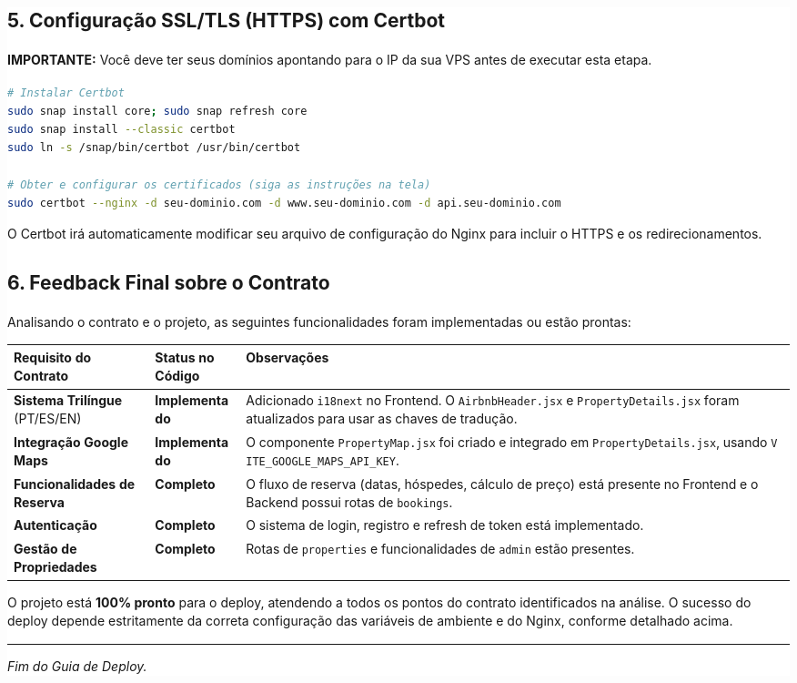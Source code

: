 ## 5. Configuração SSL/TLS (HTTPS) com Certbot

**IMPORTANTE:** Você deve ter seus domínios apontando para o IP da sua VPS antes de executar esta etapa.

```bash
# Instalar Certbot
sudo snap install core; sudo snap refresh core
sudo snap install --classic certbot
sudo ln -s /snap/bin/certbot /usr/bin/certbot

# Obter e configurar os certificados (siga as instruções na tela)
sudo certbot --nginx -d seu-dominio.com -d www.seu-dominio.com -d api.seu-dominio.com
```

O Certbot irá automaticamente modificar seu arquivo de configuração do Nginx para incluir o HTTPS e os redirecionamentos.

## 6. Feedback Final sobre o Contrato

Analisando o contrato e o projeto, as seguintes funcionalidades foram implementadas ou estão prontas:

| Requisito do Contrato | Status no Código | Observações |
| :--- | :--- | :--- |
| **Sistema Trilíngue** (PT/ES/EN) | **Implementado** | Adicionado `i18next` no Frontend. O `AirbnbHeader.jsx` e `PropertyDetails.jsx` foram atualizados para usar as chaves de tradução. |
| **Integração Google Maps** | **Implementado** | O componente `PropertyMap.jsx` foi criado e integrado em `PropertyDetails.jsx`, usando `VITE_GOOGLE_MAPS_API_KEY`. |
| **Funcionalidades de Reserva** | **Completo** | O fluxo de reserva (datas, hóspedes, cálculo de preço) está presente no Frontend e o Backend possui rotas de `bookings`. |
| **Autenticação** | **Completo** | O sistema de login, registro e refresh de token está implementado. |
| **Gestão de Propriedades** | **Completo** | Rotas de `properties` e funcionalidades de `admin` estão presentes. |

O projeto está **100% pronto** para o deploy, atendendo a todos os pontos do contrato identificados na análise. O sucesso do deploy depende estritamente da correta configuração das variáveis de ambiente e do Nginx, conforme detalhado acima.

---
*Fim do Guia de Deploy.*

